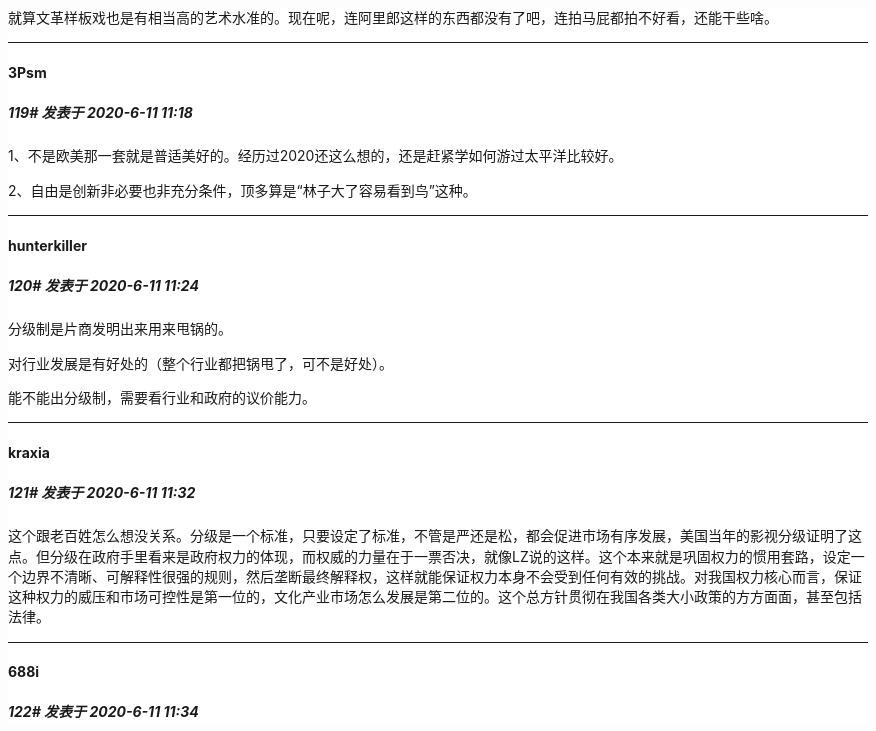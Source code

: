 
就算文革样板戏也是有相当高的艺术水准的。现在呢，连阿里郎这样的东西都没有了吧，连拍马屁都拍不好看，还能干些啥。







*****

####  3Psm  
##### 119#       发表于 2020-6-11 11:18




1、不是欧美那一套就是普适美好的。经历过2020还这么想的，还是赶紧学如何游过太平洋比较好。

2、自由是创新非必要也非充分条件，顶多算是“林子大了容易看到鸟”这种。







*****

####  hunterkiller  
##### 120#       发表于 2020-6-11 11:24




分级制是片商发明出来用来甩锅的。



对行业发展是有好处的（整个行业都把锅甩了，可不是好处）。



能不能出分级制，需要看行业和政府的议价能力。







*****

####  kraxia  
##### 121#       发表于 2020-6-11 11:32




这个跟老百姓怎么想没关系。分级是一个标准，只要设定了标准，不管是严还是松，都会促进市场有序发展，美国当年的影视分级证明了这点。但分级在政府手里看来是政府权力的体现，而权威的力量在于一票否决，就像LZ说的这样。这个本来就是巩固权力的惯用套路，设定一个边界不清晰、可解释性很强的规则，然后垄断最终解释权，这样就能保证权力本身不会受到任何有效的挑战。对我国权力核心而言，保证这种权力的威压和市场可控性是第一位的，文化产业市场怎么发展是第二位的。这个总方针贯彻在我国各类大小政策的方方面面，甚至包括法律。







*****

####  688i  
##### 122#       发表于 2020-6-11 11:34
